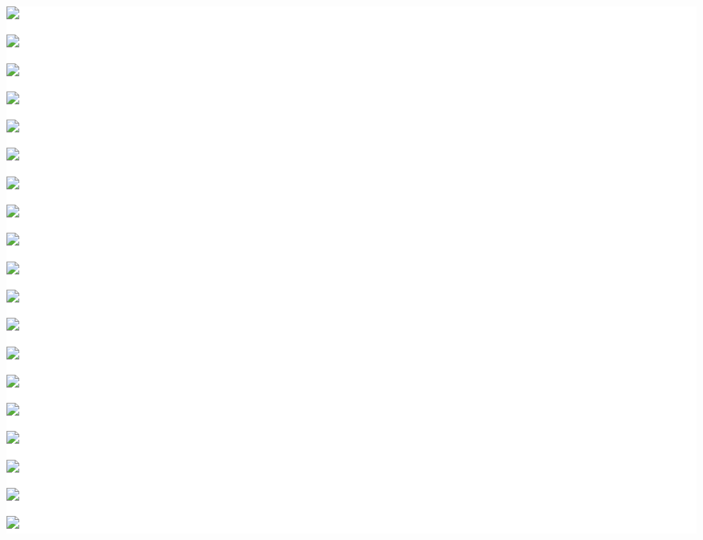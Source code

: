 
[![](_DSC0093-800px.webp)](_DSC0093-original.webp)

  

[![](_DSC0095-800px.webp)](_DSC0095-original.webp)

  

[![](_DSC0096-800px.webp)](_DSC0096-original.webp)

  

[![](_DSC0097-800px.webp)](_DSC0097-original.webp)

  

[![](_DSC0098-800px.webp)](_DSC0098-original.webp)

  

[![](_DSC0099-800px.webp)](_DSC0099-original.webp)

  

[![](_DSC0100-800px.webp)](_DSC0100-original.webp)

  

[![](_DSC0101-800px.webp)](_DSC0101-original.webp)

  

[![](_DSC0102-800px.webp)](_DSC0102-original.webp)

  

[![](_DSC0103-800px.webp)](_DSC0103-original.webp)

  

[![](_DSC0104-800px.webp)](_DSC0104-original.webp)

  

[![](_DSC0105-800px.webp)](_DSC0105-original.webp)

  

[![](_DSC0106-800px.webp)](_DSC0106-original.webp)

  

[![](_DSC0107-800px.webp)](_DSC0107-original.webp)

  

[![](_DSC0108-800px.webp)](_DSC0108-original.webp)

  

[![](_DSC0109-800px.webp)](_DSC0109-original.webp)

  

[![](_DSC0110-800px.webp)](_DSC0110-original.webp)

  

[![](_DSC0111-800px.webp)](_DSC0111-original.webp)

  

[![](_DSC0112-800px.webp)](_DSC0112-original.webp)

  
